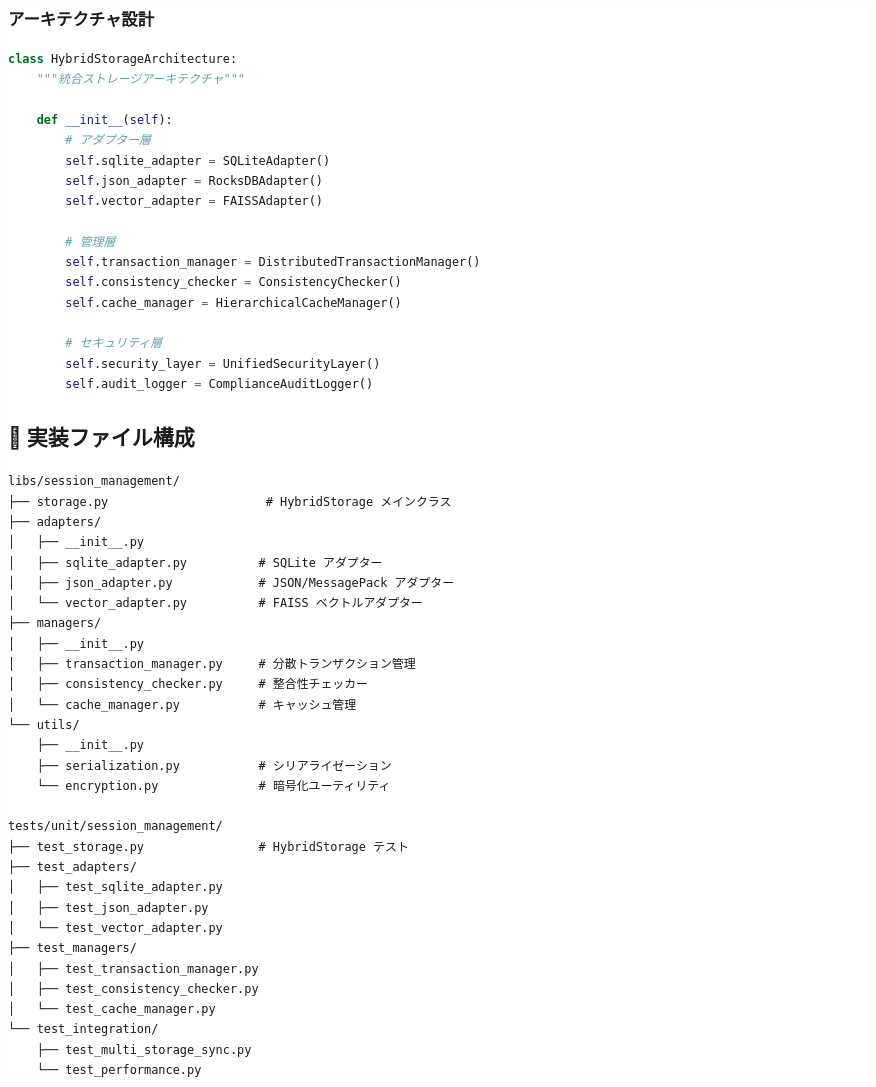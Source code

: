 ### **アーキテクチャ設計**
```python
class HybridStorageArchitecture:
    """統合ストレージアーキテクチャ"""
    
    def __init__(self):
        # アダプター層
        self.sqlite_adapter = SQLiteAdapter()
        self.json_adapter = RocksDBAdapter()
        self.vector_adapter = FAISSAdapter()
        
        # 管理層
        self.transaction_manager = DistributedTransactionManager()
        self.consistency_checker = ConsistencyChecker()
        self.cache_manager = HierarchicalCacheManager()
        
        # セキュリティ層
        self.security_layer = UnifiedSecurityLayer()
        self.audit_logger = ComplianceAuditLogger()
```

## 🚀 **実装ファイル構成**

```
libs/session_management/
├── storage.py                      # HybridStorage メインクラス
├── adapters/
│   ├── __init__.py
│   ├── sqlite_adapter.py          # SQLite アダプター
│   ├── json_adapter.py            # JSON/MessagePack アダプター
│   └── vector_adapter.py          # FAISS ベクトルアダプター
├── managers/
│   ├── __init__.py
│   ├── transaction_manager.py     # 分散トランザクション管理
│   ├── consistency_checker.py     # 整合性チェッカー
│   └── cache_manager.py           # キャッシュ管理
└── utils/
    ├── __init__.py
    ├── serialization.py           # シリアライゼーション
    └── encryption.py              # 暗号化ユーティリティ

tests/unit/session_management/
├── test_storage.py                # HybridStorage テスト
├── test_adapters/
│   ├── test_sqlite_adapter.py
│   ├── test_json_adapter.py
│   └── test_vector_adapter.py
├── test_managers/
│   ├── test_transaction_manager.py
│   ├── test_consistency_checker.py
│   └── test_cache_manager.py
└── test_integration/
    ├── test_multi_storage_sync.py
    └── test_performance.py
```
